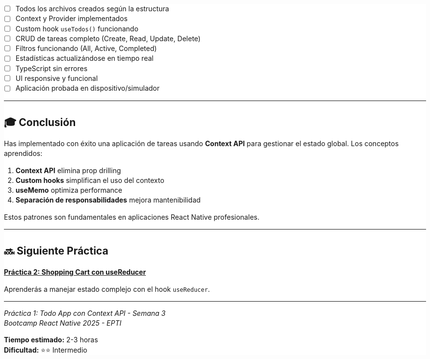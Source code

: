 - [ ] Todos los archivos creados según la estructura
- [ ] Context y Provider implementados
- [ ] Custom hook `useTodos()` funcionando
- [ ] CRUD de tareas completo (Create, Read, Update, Delete)
- [ ] Filtros funcionando (All, Active, Completed)
- [ ] Estadísticas actualizándose en tiempo real
- [ ] TypeScript sin errores
- [ ] UI responsive y funcional
- [ ] Aplicación probada en dispositivo/simulador

---

## 🎓 Conclusión

Has implementado con éxito una aplicación de tareas usando **Context API** para gestionar el estado global. Los conceptos aprendidos:

1. **Context API** elimina prop drilling
2. **Custom hooks** simplifican el uso del contexto
3. **useMemo** optimiza performance
4. **Separación de responsabilidades** mejora mantenibilidad

Estos patrones son fundamentales en aplicaciones React Native profesionales.

---

## 🔜 Siguiente Práctica

**[Práctica 2: Shopping Cart con useReducer](./practica-02-shopping-cart-reducer.md)**

Aprenderás a manejar estado complejo con el hook `useReducer`.

---

_Práctica 1: Todo App con Context API - Semana 3_  
_Bootcamp React Native 2025 - EPTI_

**Tiempo estimado:** 2-3 horas  
**Dificultad:** ⭐⭐ Intermedio
